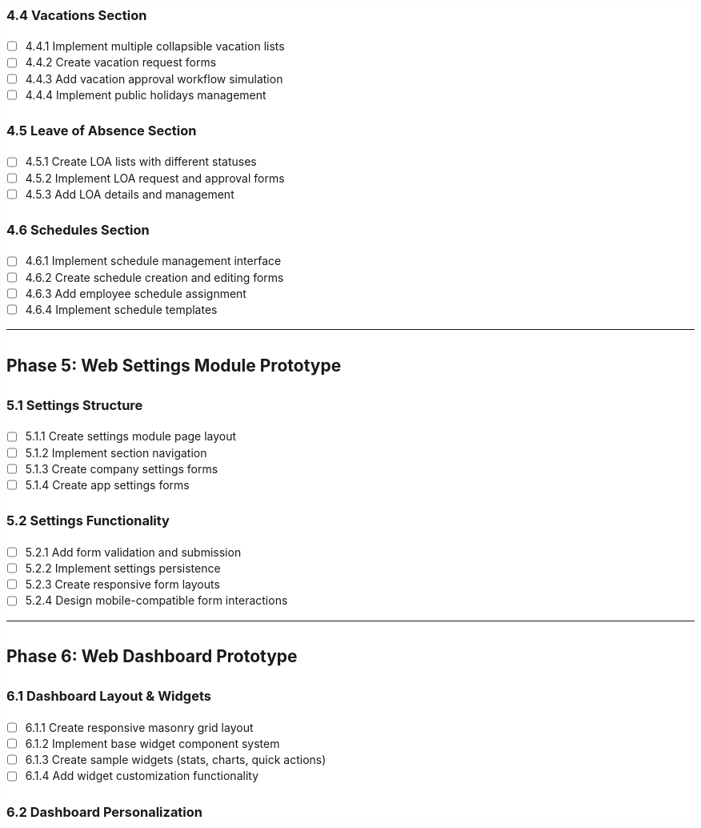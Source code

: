 ### 4.4 Vacations Section

- [ ] 4.4.1 Implement multiple collapsible vacation lists
- [ ] 4.4.2 Create vacation request forms
- [ ] 4.4.3 Add vacation approval workflow simulation
- [ ] 4.4.4 Implement public holidays management

### 4.5 Leave of Absence Section

- [ ] 4.5.1 Create LOA lists with different statuses
- [ ] 4.5.2 Implement LOA request and approval forms
- [ ] 4.5.3 Add LOA details and management

### 4.6 Schedules Section

- [ ] 4.6.1 Implement schedule management interface
- [ ] 4.6.2 Create schedule creation and editing forms
- [ ] 4.6.3 Add employee schedule assignment
- [ ] 4.6.4 Implement schedule templates

---

## Phase 5: Web Settings Module Prototype

### 5.1 Settings Structure

- [ ] 5.1.1 Create settings module page layout
- [ ] 5.1.2 Implement section navigation
- [ ] 5.1.3 Create company settings forms
- [ ] 5.1.4 Create app settings forms

### 5.2 Settings Functionality

- [ ] 5.2.1 Add form validation and submission
- [ ] 5.2.2 Implement settings persistence
- [ ] 5.2.3 Create responsive form layouts
- [ ] 5.2.4 Design mobile-compatible form interactions

---

## Phase 6: Web Dashboard Prototype

### 6.1 Dashboard Layout & Widgets

- [ ] 6.1.1 Create responsive masonry grid layout
- [ ] 6.1.2 Implement base widget component system
- [ ] 6.1.3 Create sample widgets (stats, charts, quick actions)
- [ ] 6.1.4 Add widget customization functionality

### 6.2 Dashboard Personalization
